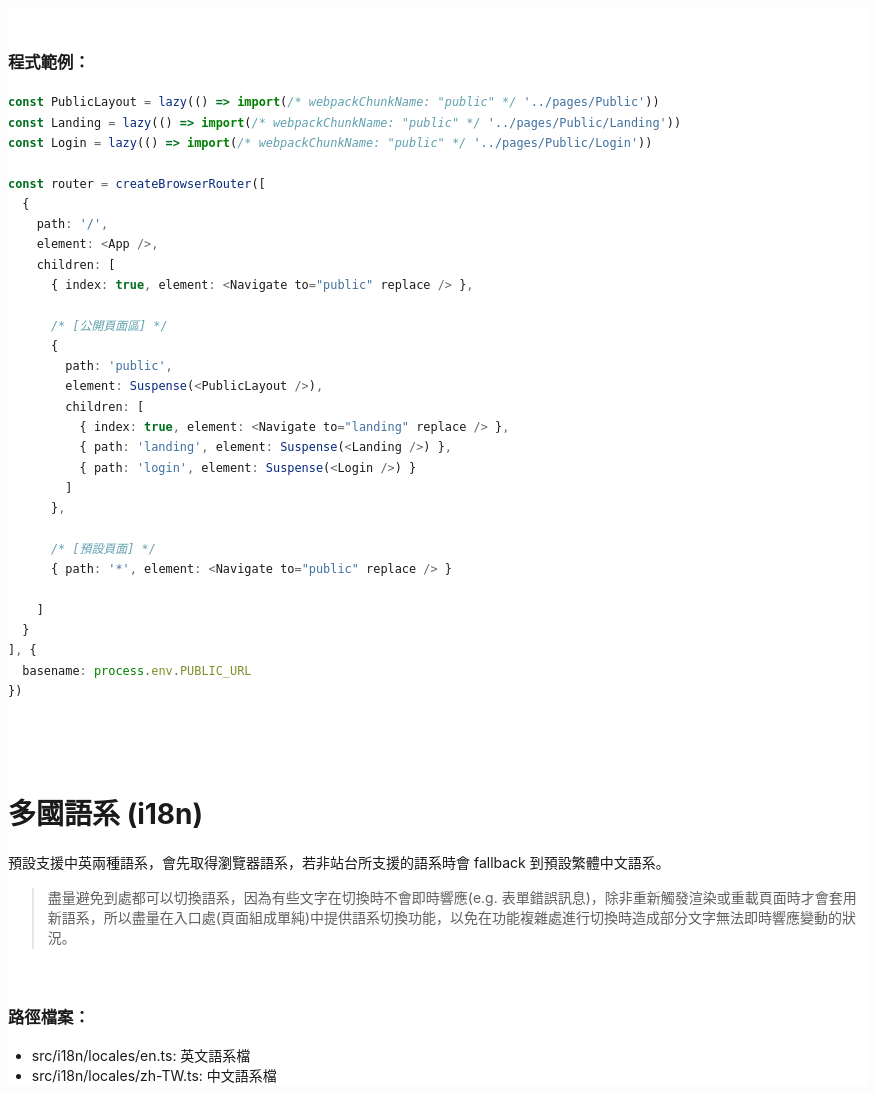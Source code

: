 <br>

### 程式範例：
``` typescript
const PublicLayout = lazy(() => import(/* webpackChunkName: "public" */ '../pages/Public'))
const Landing = lazy(() => import(/* webpackChunkName: "public" */ '../pages/Public/Landing'))
const Login = lazy(() => import(/* webpackChunkName: "public" */ '../pages/Public/Login'))

const router = createBrowserRouter([
  {
    path: '/',
    element: <App />,
    children: [
      { index: true, element: <Navigate to="public" replace /> },

      /* [公開頁面區] */
      {
        path: 'public',
        element: Suspense(<PublicLayout />),
        children: [
          { index: true, element: <Navigate to="landing" replace /> },
          { path: 'landing', element: Suspense(<Landing />) },
          { path: 'login', element: Suspense(<Login />) }
        ]
      },

      /* [預設頁面] */
      { path: '*', element: <Navigate to="public" replace /> }

    ]
  }
], {
  basename: process.env.PUBLIC_URL
})
```

<br>
<br>


# 多國語系 (i18n)

預設支援中英兩種語系，會先取得瀏覽器語系，若非站台所支援的語系時會 fallback 到預設繁體中文語系。

> 盡量避免到處都可以切換語系，因為有些文字在切換時不會即時響應(e.g. 表單錯誤訊息)，除非重新觸發渲染或重載頁面時才會套用新語系，所以盡量在入口處(頁面組成單純)中提供語系切換功能，以免在功能複雜處進行切換時造成部分文字無法即時響應變動的狀況。

<br>

### 路徑檔案：
- src/i18n/locales/en.ts: 英文語系檔
- src/i18n/locales/zh-TW.ts: 中文語系檔
